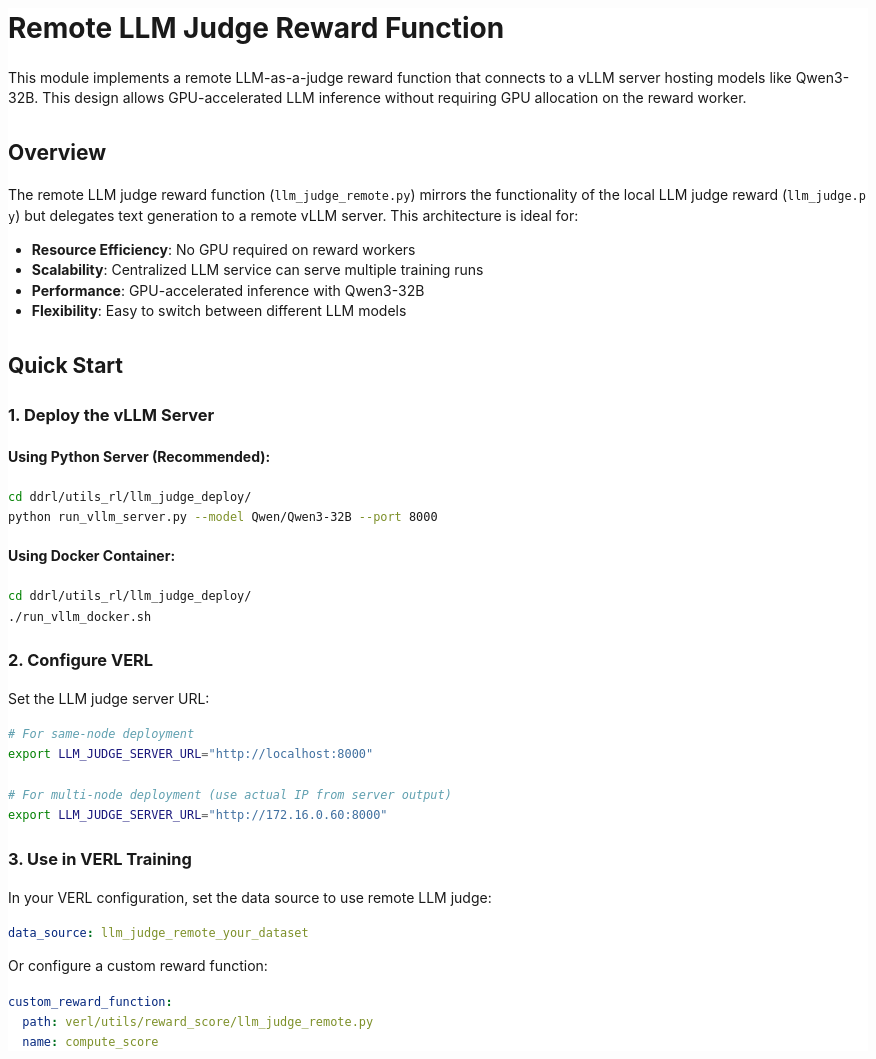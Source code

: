 # Remote LLM Judge Reward Function

This module implements a remote LLM-as-a-judge reward function that connects to a vLLM server hosting models like Qwen3-32B. This design allows GPU-accelerated LLM inference without requiring GPU allocation on the reward worker.

## Overview

The remote LLM judge reward function (`llm_judge_remote.py`) mirrors the functionality of the local LLM judge reward (`llm_judge.py`) but delegates text generation to a remote vLLM server. This architecture is ideal for:

- **Resource Efficiency**: No GPU required on reward workers
- **Scalability**: Centralized LLM service can serve multiple training runs
- **Performance**: GPU-accelerated inference with Qwen3-32B
- **Flexibility**: Easy to switch between different LLM models

## Quick Start

### 1. Deploy the vLLM Server

#### Using Python Server (Recommended):
```bash
cd ddrl/utils_rl/llm_judge_deploy/
python run_vllm_server.py --model Qwen/Qwen3-32B --port 8000
```

#### Using Docker Container:
```bash
cd ddrl/utils_rl/llm_judge_deploy/
./run_vllm_docker.sh
```

### 2. Configure VERL

Set the LLM judge server URL:
```bash
# For same-node deployment
export LLM_JUDGE_SERVER_URL="http://localhost:8000"

# For multi-node deployment (use actual IP from server output)
export LLM_JUDGE_SERVER_URL="http://172.16.0.60:8000"
```

### 3. Use in VERL Training

In your VERL configuration, set the data source to use remote LLM judge:
```yaml
data_source: llm_judge_remote_your_dataset
```

Or configure a custom reward function:
```yaml
custom_reward_function:
  path: verl/utils/reward_score/llm_judge_remote.py
  name: compute_score
```
